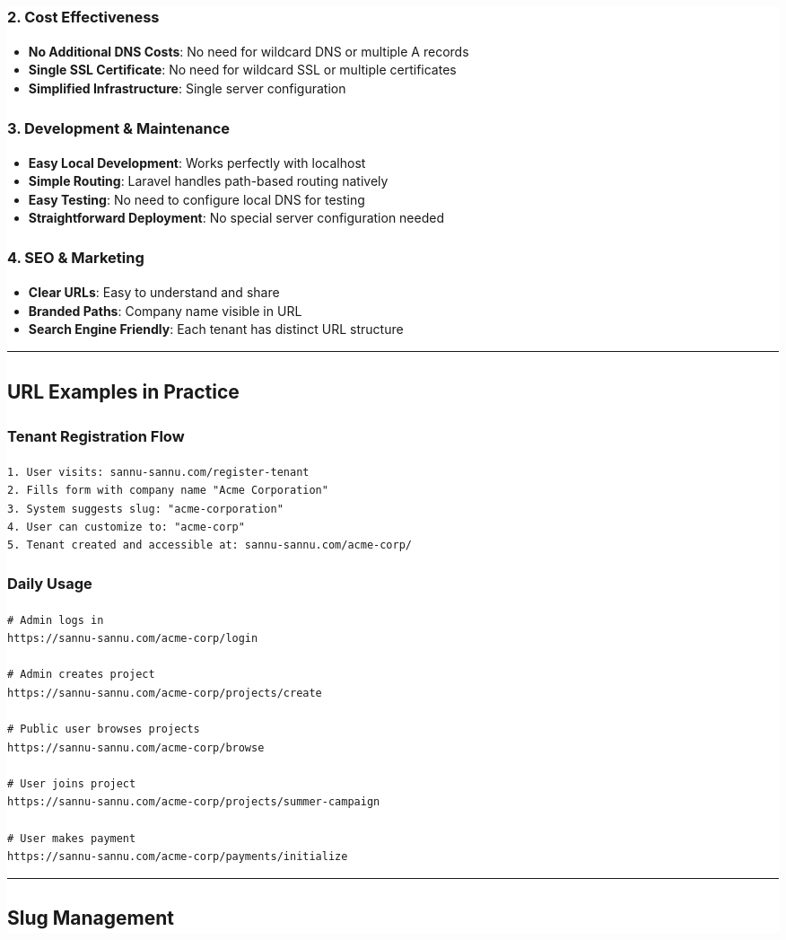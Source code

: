 ### 2. Cost Effectiveness
- **No Additional DNS Costs**: No need for wildcard DNS or multiple A records
- **Single SSL Certificate**: No need for wildcard SSL or multiple certificates
- **Simplified Infrastructure**: Single server configuration

### 3. Development & Maintenance
- **Easy Local Development**: Works perfectly with localhost
- **Simple Routing**: Laravel handles path-based routing natively
- **Easy Testing**: No need to configure local DNS for testing
- **Straightforward Deployment**: No special server configuration needed

### 4. SEO & Marketing
- **Clear URLs**: Easy to understand and share
- **Branded Paths**: Company name visible in URL
- **Search Engine Friendly**: Each tenant has distinct URL structure

---

## URL Examples in Practice

### Tenant Registration Flow
```
1. User visits: sannu-sannu.com/register-tenant
2. Fills form with company name "Acme Corporation"
3. System suggests slug: "acme-corporation"
4. User can customize to: "acme-corp"
5. Tenant created and accessible at: sannu-sannu.com/acme-corp/
```

### Daily Usage
```
# Admin logs in
https://sannu-sannu.com/acme-corp/login

# Admin creates project
https://sannu-sannu.com/acme-corp/projects/create

# Public user browses projects
https://sannu-sannu.com/acme-corp/browse

# User joins project
https://sannu-sannu.com/acme-corp/projects/summer-campaign

# User makes payment
https://sannu-sannu.com/acme-corp/payments/initialize
```

---

## Slug Management
